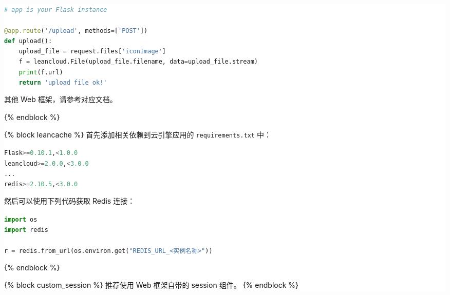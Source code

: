 ```python
# app is your Flask instance

@app.route('/upload', methods=['POST'])
def upload():
    upload_file = request.files['iconImage']
    f = leancloud.File(upload_file.filename, data=upload_file.stream)
    print(f.url)
    return 'upload file ok!'
```

其他 Web 框架，请参考对应文档。

{% endblock %}

{% block leancache %}
首先添加相关依赖到云引擎应用的 `requirements.txt` 中：

```python
Flask>=0.10.1,<1.0.0
leancloud>=2.0.0,<3.0.0
...
redis>=2.10.5,<3.0.0
```

然后可以使用下列代码获取 Redis 连接：

```python
import os
import redis

r = redis.from_url(os.environ.get("REDIS_URL_<实例名称>"))
```
{% endblock %}

{% block custom_session %}
推荐使用 Web 框架自带的 session 组件。
{% endblock %}
